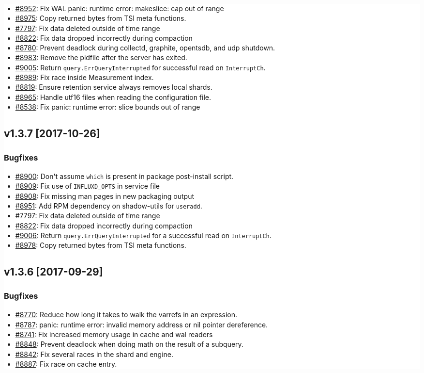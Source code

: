 -	[#8952](https://github.com/influxdata/influxdb/issues/8952): Fix WAL panic: runtime error: makeslice: cap out of range
-	[#8975](https://github.com/influxdata/influxdb/pull/8975): Copy returned bytes from TSI meta functions.
-	[#7797](https://github.com/influxdata/influxdb/issues/7706): Fix data deleted outside of time range
-	[#8822](https://github.com/influxdata/influxdb/issues/8822): Fix data dropped incorrectly during compaction
-	[#8780](https://github.com/influxdata/influxdb/issues/8780): Prevent deadlock during collectd, graphite, opentsdb, and udp shutdown.
-	[#8983](https://github.com/influxdata/influxdb/issues/8983): Remove the pidfile after the server has exited.
-	[#9005](https://github.com/influxdata/influxdb/pull/9005): Return `query.ErrQueryInterrupted` for successful read on `InterruptCh`.
-	[#8989](https://github.com/influxdata/influxdb/issues/8989): Fix race inside Measurement index.
-	[#8819](https://github.com/influxdata/influxdb/issues/8819): Ensure retention service always removes local shards.
-	[#8965](https://github.com/influxdata/influxdb/issues/8965): Handle utf16 files when reading the configuration file.
-	[#8538](https://github.com/influxdata/influxdb/pull/8538): Fix panic: runtime error: slice bounds out of range

v1.3.7 [2017-10-26]
-------------------

### Bugfixes

-	[#8900](https://github.com/influxdata/influxdb/issues/8900): Don't assume `which` is present in package post-install script.
-	[#8909](https://github.com/influxdata/influxdb/issues/8909): Fix use of `INFLUXD_OPTS` in service file
-	[#8908](https://github.com/influxdata/influxdb/issues/8908): Fix missing man pages in new packaging output
-	[#8951](https://github.com/influxdata/influxdb/issues/8951): Add RPM dependency on shadow-utils for `useradd`.
-	[#7797](https://github.com/influxdata/influxdb/issues/7706): Fix data deleted outside of time range
-	[#8822](https://github.com/influxdata/influxdb/issues/8822): Fix data dropped incorrectly during compaction
-	[#9006](https://github.com/influxdata/influxdb/pull/9006): Return `query.ErrQueryInterrupted` for a successful read on `InterruptCh`.
-	[#8978](https://github.com/influxdata/influxdb/pull/8978): Copy returned bytes from TSI meta functions.

v1.3.6 [2017-09-29]
-------------------

### Bugfixes

-	[#8770](https://github.com/influxdata/influxdb/pull/8770): Reduce how long it takes to walk the varrefs in an expression.
-	[#8787](https://github.com/influxdata/influxdb/issues/8787): panic: runtime error: invalid memory address or nil pointer dereference.
-	[#8741](https://github.com/influxdata/influxdb/issues/8741): Fix increased memory usage in cache and wal readers
-	[#8848](https://github.com/influxdata/influxdb/issues/8848): Prevent deadlock when doing math on the result of a subquery.
-	[#8842](https://github.com/influxdata/influxdb/issues/8842): Fix several races in the shard and engine.
-	[#8887](https://github.com/influxdata/influxdb/pull/8887): Fix race on cache entry.
